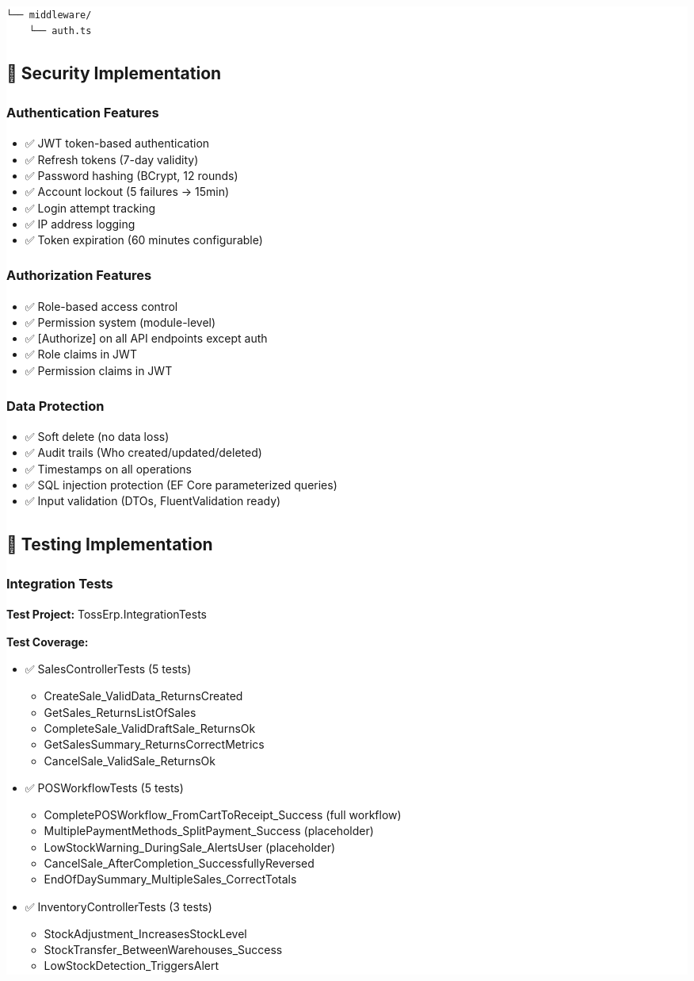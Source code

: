 ```
└── middleware/
    └── auth.ts
```

## 🔐 Security Implementation

### Authentication Features
- ✅ JWT token-based authentication
- ✅ Refresh tokens (7-day validity)
- ✅ Password hashing (BCrypt, 12 rounds)
- ✅ Account lockout (5 failures → 15min)
- ✅ Login attempt tracking
- ✅ IP address logging
- ✅ Token expiration (60 minutes configurable)

### Authorization Features
- ✅ Role-based access control
- ✅ Permission system (module-level)
- ✅ [Authorize] on all API endpoints except auth
- ✅ Role claims in JWT
- ✅ Permission claims in JWT

### Data Protection
- ✅ Soft delete (no data loss)
- ✅ Audit trails (Who created/updated/deleted)
- ✅ Timestamps on all operations
- ✅ SQL injection protection (EF Core parameterized queries)
- ✅ Input validation (DTOs, FluentValidation ready)

## 🧪 Testing Implementation

### Integration Tests
**Test Project:** TossErp.IntegrationTests

**Test Coverage:**
- ✅ SalesControllerTests (5 tests)
  - CreateSale_ValidData_ReturnsCreated
  - GetSales_ReturnsListOfSales
  - CompleteSale_ValidDraftSale_ReturnsOk
  - GetSalesSummary_ReturnsCorrectMetrics
  - CancelSale_ValidSale_ReturnsOk

- ✅ POSWorkflowTests (5 tests)
  - CompletePOSWorkflow_FromCartToReceipt_Success (full workflow)
  - MultiplePaymentMethods_SplitPayment_Success (placeholder)
  - LowStockWarning_DuringSale_AlertsUser (placeholder)
  - CancelSale_AfterCompletion_SuccessfullyReversed
  - EndOfDaySummary_MultipleSales_CorrectTotals

- ✅ InventoryControllerTests (3 tests)
  - StockAdjustment_IncreasesStockLevel
  - StockTransfer_BetweenWarehouses_Success
  - LowStockDetection_TriggersAlert
